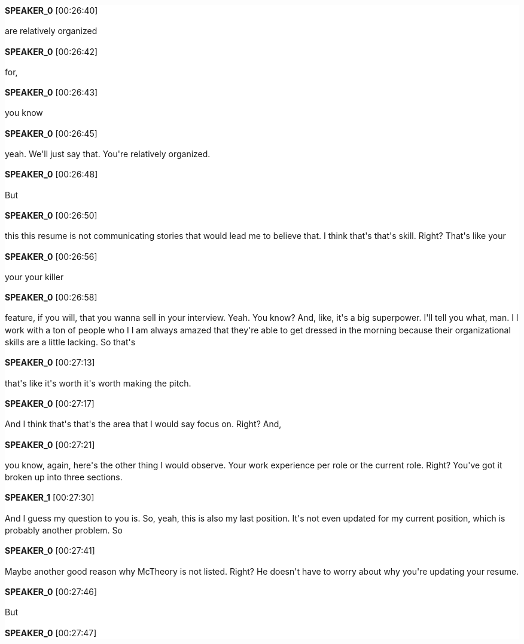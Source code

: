 **SPEAKER_0** [00:26:40]

are relatively organized

**SPEAKER_0** [00:26:42]

for,

**SPEAKER_0** [00:26:43]

you know

**SPEAKER_0** [00:26:45]

yeah. We'll just say that. You're relatively organized.

**SPEAKER_0** [00:26:48]

But

**SPEAKER_0** [00:26:50]

this this resume is not communicating stories that would lead me to believe that. I think that's that's skill. Right? That's like your

**SPEAKER_0** [00:26:56]

your your killer

**SPEAKER_0** [00:26:58]

feature, if you will, that you wanna sell in your interview. Yeah. You know? And, like, it's a big superpower. I'll tell you what, man. I I work with a ton of people who I I am always amazed that they're able to get dressed in the morning because their organizational skills are a little lacking. So that's

**SPEAKER_0** [00:27:13]

that's like it's worth it's worth making the pitch.

**SPEAKER_0** [00:27:17]

And I think that's that's the area that I would say focus on. Right? And,

**SPEAKER_0** [00:27:21]

you know, again, here's the other thing I would observe. Your work experience per role or the current role. Right? You've got it broken up into three sections.

**SPEAKER_1** [00:27:30]

And I guess my question to you is. So, yeah, this is also my last position. It's not even updated for my current position, which is probably another problem. So

**SPEAKER_0** [00:27:41]

Maybe another good reason why McTheory is not listed. Right? He doesn't have to worry about why you're updating your resume.

**SPEAKER_0** [00:27:46]

But

**SPEAKER_0** [00:27:47]
